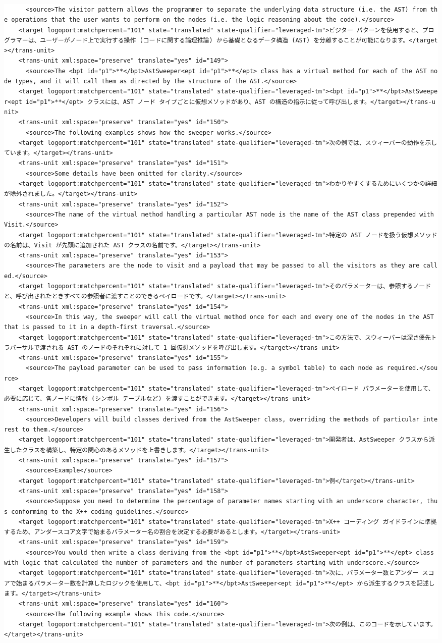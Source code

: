           <source>The visitor pattern allows the programmer to separate the underlying data structure (i.e. the AST) from the operations that the user wants to perform on the nodes (i.e. the logic reasoning about the code).</source>
        <target logoport:matchpercent="101" state="translated" state-qualifier="leveraged-tm">ビジター パターンを使用すると、プログラマーは、ユーザーがノード上で実行する操作 (コードに関する論理推論) から基礎となるデータ構造 (AST) を分離することが可能になります。</target></trans-unit>
        <trans-unit xml:space="preserve" translate="yes" id="149">
          <source>The <bpt id="p1">**</bpt>AstSweeper<ept id="p1">**</ept> class has a virtual method for each of the AST node types, and it will call them as directed by the structure of the AST.</source>
        <target logoport:matchpercent="101" state="translated" state-qualifier="leveraged-tm"><bpt id="p1">**</bpt>AstSweeper<ept id="p1">**</ept> クラスには、AST ノード タイプごとに仮想メソッドがあり、AST の構造の指示に従って呼び出します。</target></trans-unit>
        <trans-unit xml:space="preserve" translate="yes" id="150">
          <source>The following examples shows how the sweeper works.</source>
        <target logoport:matchpercent="101" state="translated" state-qualifier="leveraged-tm">次の例では、スウィーパーの動作を示しています。</target></trans-unit>
        <trans-unit xml:space="preserve" translate="yes" id="151">
          <source>Some details have been omitted for clarity.</source>
        <target logoport:matchpercent="101" state="translated" state-qualifier="leveraged-tm">わかりやすくするためにいくつかの詳細が除外されました。</target></trans-unit>
        <trans-unit xml:space="preserve" translate="yes" id="152">
          <source>The name of the virtual method handling a particular AST node is the name of the AST class prepended with Visit.</source>
        <target logoport:matchpercent="101" state="translated" state-qualifier="leveraged-tm">特定の AST ノードを扱う仮想メソッドの名前は、Visit が先頭に追加された AST クラスの名前です。</target></trans-unit>
        <trans-unit xml:space="preserve" translate="yes" id="153">
          <source>The parameters are the node to visit and a payload that may be passed to all the visitors as they are called.</source>
        <target logoport:matchpercent="101" state="translated" state-qualifier="leveraged-tm">そのパラメーターは、参照するノードと、呼び出されたときすべての参照者に渡すことのできるペイロードです。</target></trans-unit>
        <trans-unit xml:space="preserve" translate="yes" id="154">
          <source>In this way, the sweeper will call the virtual method once for each and every one of the nodes in the AST that is passed to it in a depth-first traversal.</source>
        <target logoport:matchpercent="101" state="translated" state-qualifier="leveraged-tm">この方法で、スウィーパーは深さ優先トラバーサルで渡される AST のノードのそれぞれに対して 1 回仮想メソッドを呼び出します。</target></trans-unit>
        <trans-unit xml:space="preserve" translate="yes" id="155">
          <source>The payload parameter can be used to pass information (e.g. a symbol table) to each node as required.</source>
        <target logoport:matchpercent="101" state="translated" state-qualifier="leveraged-tm">ペイロード パラメーターを使用して、必要に応じて、各ノードに情報 (シンボル テーブルなど) を渡すことができます。</target></trans-unit>
        <trans-unit xml:space="preserve" translate="yes" id="156">
          <source>Developers will build classes derived from the AstSweeper class, overriding the methods of particular interest to them.</source>
        <target logoport:matchpercent="101" state="translated" state-qualifier="leveraged-tm">開発者は、AstSweeper クラスから派生したクラスを構築し、特定の関心のあるメソッドを上書きします。</target></trans-unit>
        <trans-unit xml:space="preserve" translate="yes" id="157">
          <source>Example</source>
        <target logoport:matchpercent="101" state="translated" state-qualifier="leveraged-tm">例</target></trans-unit>
        <trans-unit xml:space="preserve" translate="yes" id="158">
          <source>Suppose you need to determine the percentage of parameter names starting with an underscore character, thus conforming to the X++ coding guidelines.</source>
        <target logoport:matchpercent="101" state="translated" state-qualifier="leveraged-tm">X++ コーディング ガイドラインに準拠するため、アンダースコア文字で始まるパラメーター名の割合を決定する必要があるとします。</target></trans-unit>
        <trans-unit xml:space="preserve" translate="yes" id="159">
          <source>You would then write a class deriving from the <bpt id="p1">**</bpt>AstSweeper<ept id="p1">**</ept> class with logic that calculated the number of parameters and the number of parameters starting with underscore.</source>
        <target logoport:matchpercent="101" state="translated" state-qualifier="leveraged-tm">次に、パラメーター数とアンダー スコアで始まるパラメーター数を計算したロジックを使用して、<bpt id="p1">**</bpt>AstSweeper<ept id="p1">**</ept> から派生するクラスを記述します。</target></trans-unit>
        <trans-unit xml:space="preserve" translate="yes" id="160">
          <source>The following example shows this code.</source>
        <target logoport:matchpercent="101" state="translated" state-qualifier="leveraged-tm">次の例は、このコードを示しています。</target></trans-unit>